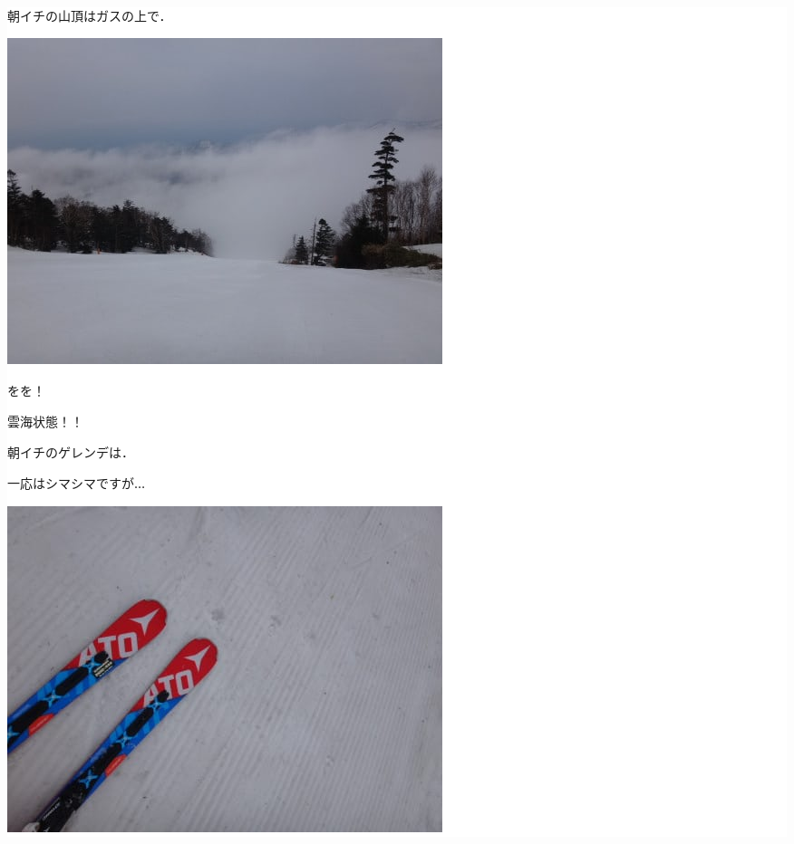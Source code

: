 朝イチの山頂はガスの上で．




![7a84c4bc9ae53eda95f56ea1a279075d.jpg](images/7a84c4bc9ae53eda95f56ea1a279075d.jpg)




をを！


雲海状態！！





朝イチのゲレンデは．


一応はシマシマですが…




![b479080617624a358c9695b5e4a165db.jpg](images/b479080617624a358c9695b5e4a165db.jpg)
